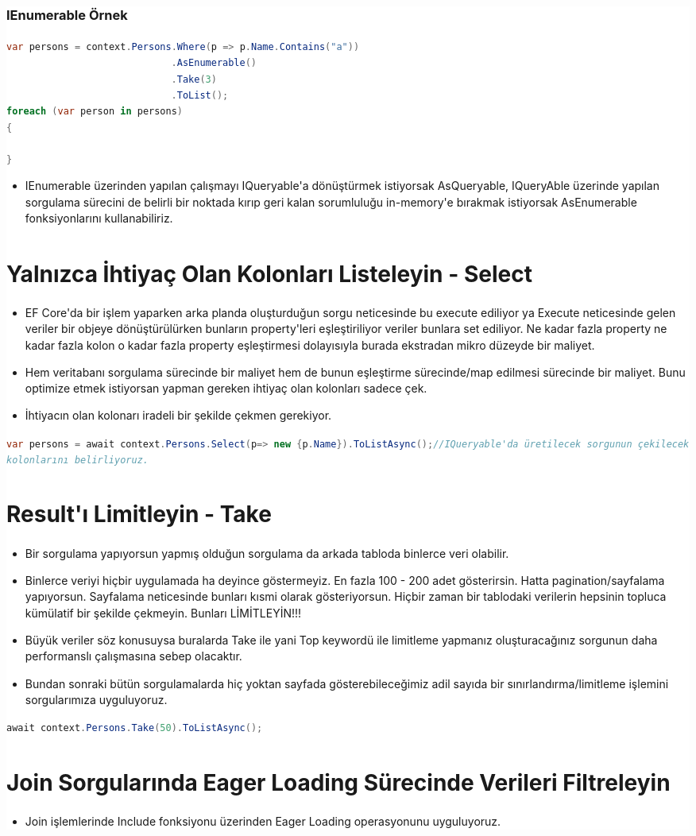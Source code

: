 ### IEnumerable Örnek
```C#
var persons = context.Persons.Where(p => p.Name.Contains("a"))
                             .AsEnumerable()
                             .Take(3)
                             .ToList();
foreach (var person in persons)
{

}
```

- IEnumerable üzerinden yapılan çalışmayı IQueryable'a dönüştürmek istiyorsak AsQueryable, IQueryAble üzerinde yapılan sorgulama sürecini de belirli bir noktada kırıp geri kalan sorumluluğu in-memory'e bırakmak istiyorsak AsEnumerable fonksiyonlarını kullanabiliriz.

# Yalnızca İhtiyaç Olan Kolonları Listeleyin - Select
- EF Core'da bir işlem yaparken arka planda oluşturduğun sorgu neticesinde bu execute ediliyor ya  Execute neticesinde gelen veriler bir objeye dönüştürülürken bunların property'leri eşleştiriliyor veriler bunlara set ediliyor. Ne kadar fazla property ne kadar fazla kolon o kadar fazla property eşleştirmesi dolayısıyla burada ekstradan mikro düzeyde bir maliyet.

- Hem veritabanı sorgulama sürecinde bir maliyet hem de bunun eşleştirme sürecinde/map edilmesi sürecinde bir maliyet. Bunu optimize etmek istiyorsan yapman gereken ihtiyaç olan kolonları sadece çek. 

- İhtiyacın olan kolonarı iradeli bir şekilde çekmen gerekiyor.

```C#
var persons = await context.Persons.Select(p=> new {p.Name}).ToListAsync();//IQueryable'da üretilecek sorgunun çekilecek kolonlarını belirliyoruz.
```

# Result'ı Limitleyin - Take
- Bir sorgulama yapıyorsun yapmış olduğun sorgulama da arkada tabloda binlerce veri olabilir.

- Binlerce veriyi hiçbir uygulamada ha deyince göstermeyiz. En fazla 100 - 200 adet gösterirsin. Hatta pagination/sayfalama yapıyorsun. Sayfalama neticesinde bunları kısmi olarak gösteriyorsun. Hiçbir zaman bir tablodaki verilerin hepsinin topluca kümülatif bir şekilde çekmeyin. Bunları LİMİTLEYİN!!!

- Büyük veriler söz konusuysa buralarda Take ile yani Top keywordü ile limitleme yapmanız oluşturacağınız sorgunun daha performanslı çalışmasına sebep olacaktır.

- Bundan sonraki bütün sorgulamalarda hiç yoktan sayfada gösterebileceğimiz adil sayıda bir sınırlandırma/limitleme işlemini sorgularımıza uyguluyoruz.

```C#
await context.Persons.Take(50).ToListAsync();
```

# Join Sorgularında Eager Loading Sürecinde Verileri Filtreleyin
- Join işlemlerinde Include fonksiyonu üzerinden Eager Loading operasyonunu uyguluyoruz.
